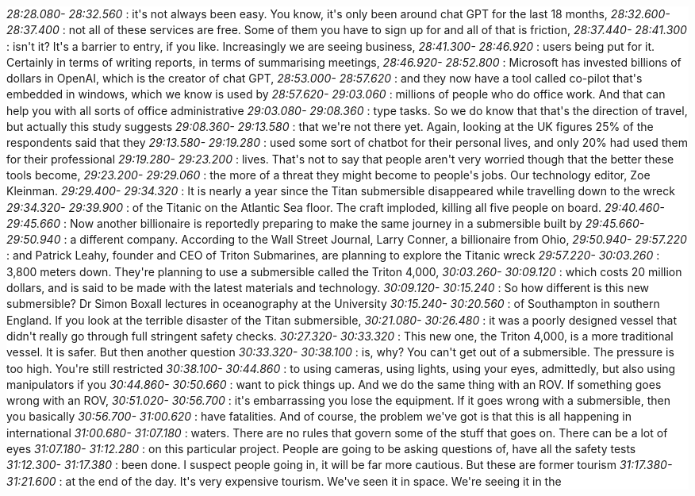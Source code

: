 *28:28.080- 28:32.560* :  it's not always been easy. You know, it's only been around chat GPT for the last 18 months,
*28:32.600- 28:37.400* :  not all of these services are free. Some of them you have to sign up for and all of that is friction,
*28:37.440- 28:41.300* :  isn't it? It's a barrier to entry, if you like. Increasingly we are seeing business,
*28:41.300- 28:46.920* :  users being put for it. Certainly in terms of writing reports, in terms of summarising meetings,
*28:46.920- 28:52.800* :  Microsoft has invested billions of dollars in OpenAI, which is the creator of chat GPT,
*28:53.000- 28:57.620* :  and they now have a tool called co-pilot that's embedded in windows, which we know is used by
*28:57.620- 29:03.060* :  millions of people who do office work. And that can help you with all sorts of office administrative
*29:03.080- 29:08.360* :  type tasks. So we do know that that's the direction of travel, but actually this study suggests
*29:08.360- 29:13.580* :  that we're not there yet. Again, looking at the UK figures 25% of the respondents said that they
*29:13.580- 29:19.280* :  used some sort of chatbot for their personal lives, and only 20% had used them for their professional
*29:19.280- 29:23.200* :  lives. That's not to say that people aren't very worried though that the better these tools become,
*29:23.200- 29:29.060* :  the more of a threat they might become to people's jobs. Our technology editor, Zoe Kleinman.
*29:29.400- 29:34.320* :  It is nearly a year since the Titan submersible disappeared while travelling down to the wreck
*29:34.320- 29:39.900* :  of the Titanic on the Atlantic Sea floor. The craft imploded, killing all five people on board.
*29:40.460- 29:45.660* :  Now another billionaire is reportedly preparing to make the same journey in a submersible built by
*29:45.660- 29:50.940* :  a different company. According to the Wall Street Journal, Larry Conner, a billionaire from Ohio,
*29:50.940- 29:57.220* :  and Patrick Leahy, founder and CEO of Triton Submarines, are planning to explore the Titanic wreck
*29:57.220- 30:03.260* :  3,800 meters down. They're planning to use a submersible called the Triton 4,000,
*30:03.260- 30:09.120* :  which costs 20 million dollars, and is said to be made with the latest materials and technology.
*30:09.120- 30:15.240* :  So how different is this new submersible? Dr Simon Boxall lectures in oceanography at the University
*30:15.240- 30:20.560* :  of Southampton in southern England. If you look at the terrible disaster of the Titan submersible,
*30:21.080- 30:26.480* :  it was a poorly designed vessel that didn't really go through full stringent safety checks.
*30:27.320- 30:33.320* :  This new one, the Triton 4,000, is a more traditional vessel. It is safer. But then another question
*30:33.320- 30:38.100* :  is, why? You can't get out of a submersible. The pressure is too high. You're still restricted
*30:38.100- 30:44.860* :  to using cameras, using lights, using your eyes, admittedly, but also using manipulators if you
*30:44.860- 30:50.660* :  want to pick things up. And we do the same thing with an ROV. If something goes wrong with an ROV,
*30:51.020- 30:56.700* :  it's embarrassing you lose the equipment. If it goes wrong with a submersible, then you basically
*30:56.700- 31:00.620* :  have fatalities. And of course, the problem we've got is that this is all happening in international
*31:00.680- 31:07.180* :  waters. There are no rules that govern some of the stuff that goes on. There can be a lot of eyes
*31:07.180- 31:12.280* :  on this particular project. People are going to be asking questions of, have all the safety tests
*31:12.300- 31:17.380* :  been done. I suspect people going in, it will be far more cautious. But these are former tourism
*31:17.380- 31:21.600* :  at the end of the day. It's very expensive tourism. We've seen it in space. We're seeing it in the